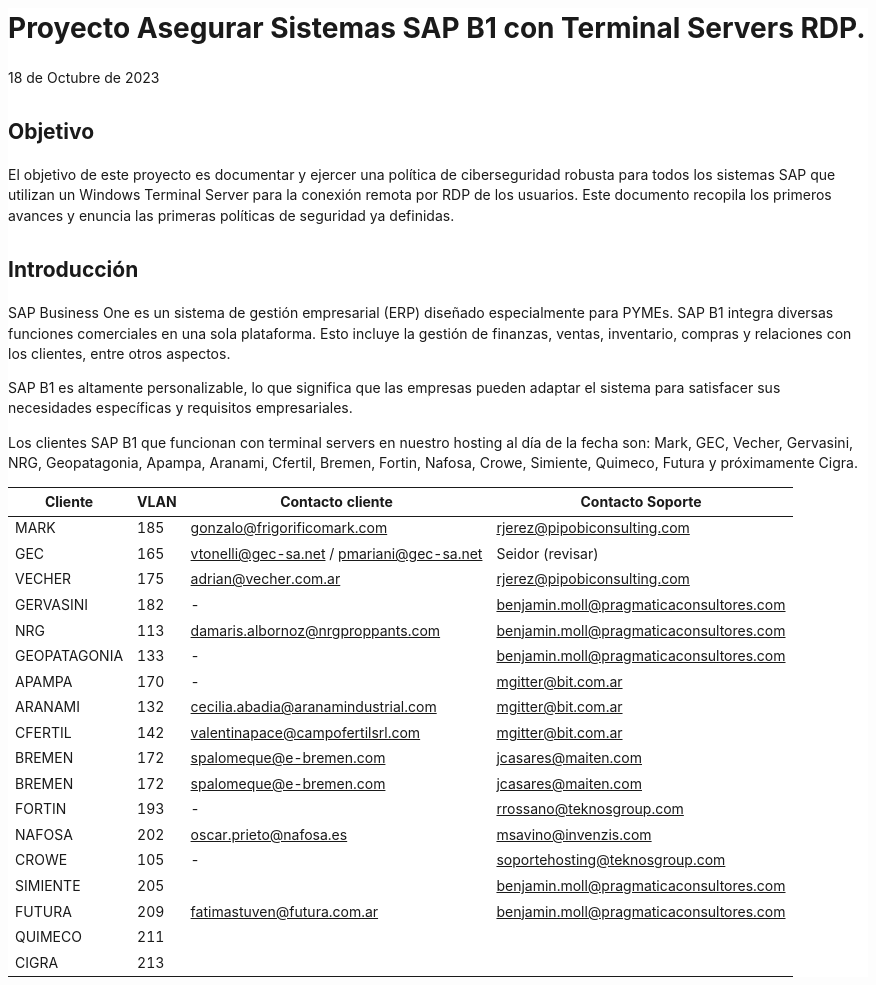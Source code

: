 # Proyecto Asegurar Sistemas SAP B1 con Terminal Servers RDP.

18 de Octubre de 2023                                                               

## Objetivo

El objetivo de este proyecto es documentar y ejercer una política de ciberseguridad robusta para todos los sistemas SAP que utilizan un Windows Terminal Server para la conexión remota por RDP de los usuarios. Este documento recopila los primeros avances y enuncia las primeras políticas de seguridad ya definidas.

## Introducción

SAP Business One es un sistema de gestión empresarial (ERP) diseñado especialmente para PYMEs. SAP B1 integra diversas funciones comerciales en una sola plataforma. Esto incluye la gestión de finanzas, ventas, inventario, compras y relaciones con los clientes, entre otros aspectos.

SAP B1 es altamente personalizable, lo que significa que las empresas pueden adaptar el sistema para satisfacer sus necesidades específicas y requisitos empresariales.

Los clientes SAP B1 que funcionan con terminal servers en nuestro hosting al día de la fecha son: Mark, GEC, Vecher, Gervasini, NRG, Geopatagonia, Apampa, Aranami, Cfertil, Bremen, Fortin, Nafosa, Crowe, Simiente, Quimeco, Futura y próximamente Cigra.

| Cliente | VLAN | Contacto cliente | Contacto Soporte |
| --- | --- | --- | --- |
| MARK | 185 | gonzalo@frigorificomark.com | rjerez@pipobiconsulting.com |
| GEC | 165 | vtonelli@gec-sa.net / pmariani@gec-sa.net | Seidor (revisar) |
| VECHER | 175 | adrian@vecher.com.ar | rjerez@pipobiconsulting.com |
| GERVASINI | 182 | - | benjamin.moll@pragmaticaconsultores.com |
| NRG | 113 | damaris.albornoz@nrgproppants.com | benjamin.moll@pragmaticaconsultores.com |
| GEOPATAGONIA | 133 | - | benjamin.moll@pragmaticaconsultores.com |
| APAMPA | 170 | - | mgitter@bit.com.ar |
| ARANAMI | 132 | cecilia.abadia@aranamindustrial.com | mgitter@bit.com.ar |
| CFERTIL | 142 | valentinapace@campofertilsrl.com | mgitter@bit.com.ar |
| BREMEN | 172 | spalomeque@e-bremen.com | jcasares@maiten.com |
| BREMEN | 172 | spalomeque@e-bremen.com | jcasares@maiten.com |
| FORTIN | 193 | - | rrossano@teknosgroup.com |
| NAFOSA | 202 | oscar.prieto@nafosa.es | msavino@invenzis.com |
| CROWE | 105 | - | soportehosting@teknosgroup.com |
| SIMIENTE | 205 |  | benjamin.moll@pragmaticaconsultores.com |
| FUTURA | 209 | fatimastuven@futura.com.ar | benjamin.moll@pragmaticaconsultores.com |
| QUIMECO | 211 |  |  |
| CIGRA | 213 |  |  |
